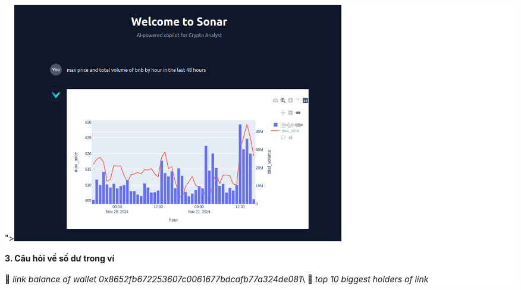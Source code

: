 "><img src="/assets/images/blog/bigdata/2024-11-24/query_2.png" alt="Query volume" width="550"></p>

**3. Câu hỏi về số dư trong ví**

:man: *link balance of wallet 0x8652fb672253607c0061677bdcafb77a324de081*\\
:man: *top 10 biggest holders of link*

<p style="
    text-align: center;